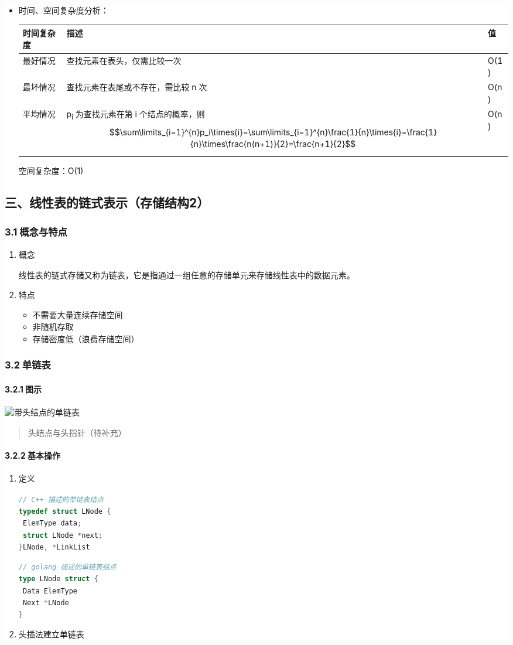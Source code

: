 - 时间、空间复杂度分析：  


  | 时间复杂度 | 描述                                                         | 值   |
  | ---------- | ------------------------------------------------------------ | ---- |
  | 最好情况   | 查找元素在表头，仅需比较一次                                 | O(1) |
  | 最坏情况   | 查找元素在表尾或不存在，需比较 n 次                          | O(n) |
  | 平均情况   | p<sub>i</sub> 为查找元素在第 i 个结点的概率，则 $$\sum\limits_{i=1}^{n}p_i\times{i}=\sum\limits_{i=1}^{n}\frac{1}{n}\times{i}=\frac{1}{n}\times\frac{n(n+1)}{2}=\frac{n+1}{2}$$ | O(n) |

  空间复杂度：O(1)

## 三、线性表的链式表示（存储结构2）

### 3.1 概念与特点

1. 概念

   线性表的链式存储又称为链表，它是指通过一组任意的存储单元来存储线性表中的数据元素。

2. 特点

   - 不需要大量连续存储空间
   - 非随机存取
   - 存储密度低（浪费存储空间）

### 3.2 单链表

#### 3.2.1 图示

![带头结点的单链表](https://s2.loli.net/2021/12/06/tkKRorhgBfndPZJ.png)

> 头结点与头指针（待补充）

#### 3.2.2 基本操作

1. 定义

   ```c++
   // C++ 描述的单链表结点
   typedef struct LNode {
   	ElemType data;
   	struct LNode *next;
   }LNode, *LinkList
   ```

   ```go
   // golang 描述的单链表结点
   type LNode struct {
   	Data ElemType
   	Next *LNode
   }
   ```

2. 头插法建立单链表
